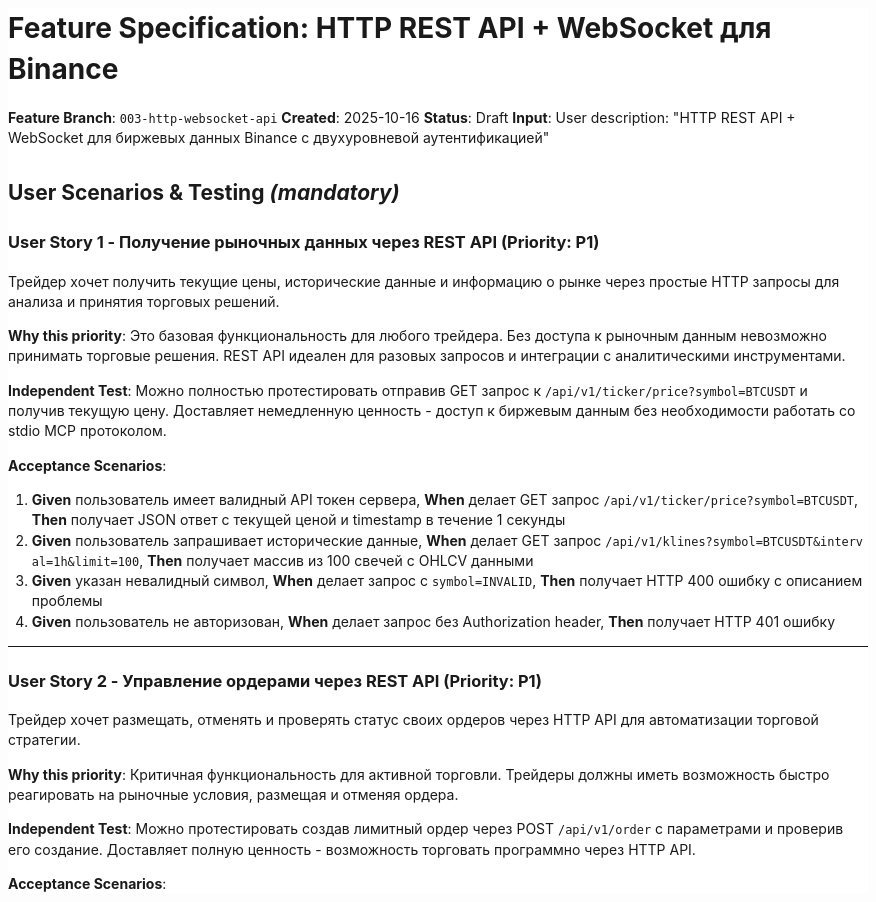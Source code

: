 # Feature Specification: HTTP REST API + WebSocket для Binance

**Feature Branch**: `003-http-websocket-api`
**Created**: 2025-10-16
**Status**: Draft
**Input**: User description: "HTTP REST API + WebSocket для биржевых данных Binance с двухуровневой аутентификацией"

## User Scenarios & Testing *(mandatory)*

### User Story 1 - Получение рыночных данных через REST API (Priority: P1)

Трейдер хочет получить текущие цены, исторические данные и информацию о рынке через простые HTTP запросы для анализа и принятия торговых решений.

**Why this priority**: Это базовая функциональность для любого трейдера. Без доступа к рыночным данным невозможно принимать торговые решения. REST API идеален для разовых запросов и интеграции с аналитическими инструментами.

**Independent Test**: Можно полностью протестировать отправив GET запрос к `/api/v1/ticker/price?symbol=BTCUSDT` и получив текущую цену. Доставляет немедленную ценность - доступ к биржевым данным без необходимости работать со stdio MCP протоколом.

**Acceptance Scenarios**:

1. **Given** пользователь имеет валидный API токен сервера, **When** делает GET запрос `/api/v1/ticker/price?symbol=BTCUSDT`, **Then** получает JSON ответ с текущей ценой и timestamp в течение 1 секунды
2. **Given** пользователь запрашивает исторические данные, **When** делает GET запрос `/api/v1/klines?symbol=BTCUSDT&interval=1h&limit=100`, **Then** получает массив из 100 свечей с OHLCV данными
3. **Given** указан невалидный символ, **When** делает запрос с `symbol=INVALID`, **Then** получает HTTP 400 ошибку с описанием проблемы
4. **Given** пользователь не авторизован, **When** делает запрос без Authorization header, **Then** получает HTTP 401 ошибку

---

### User Story 2 - Управление ордерами через REST API (Priority: P1)

Трейдер хочет размещать, отменять и проверять статус своих ордеров через HTTP API для автоматизации торговой стратегии.

**Why this priority**: Критичная функциональность для активной торговли. Трейдеры должны иметь возможность быстро реагировать на рыночные условия, размещая и отменяя ордера.

**Independent Test**: Можно протестировать создав лимитный ордер через POST `/api/v1/order` с параметрами и проверив его создание. Доставляет полную ценность - возможность торговать программно через HTTP API.

**Acceptance Scenarios**:
